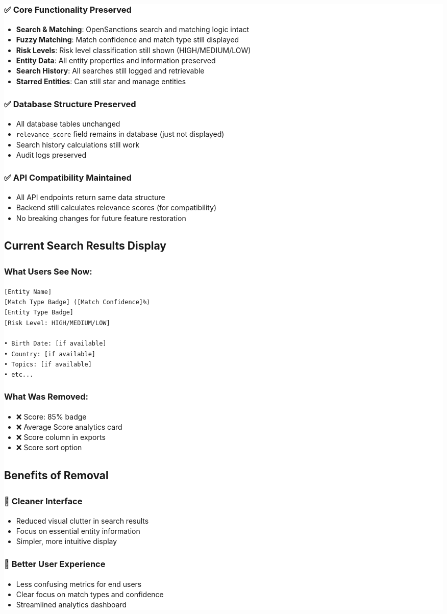 ### ✅ **Core Functionality Preserved**
- **Search & Matching**: OpenSanctions search and matching logic intact
- **Fuzzy Matching**: Match confidence and match type still displayed
- **Risk Levels**: Risk level classification still shown (HIGH/MEDIUM/LOW)
- **Entity Data**: All entity properties and information preserved
- **Search History**: All searches still logged and retrievable
- **Starred Entities**: Can still star and manage entities

### ✅ **Database Structure Preserved**
- All database tables unchanged
- `relevance_score` field remains in database (just not displayed)
- Search history calculations still work
- Audit logs preserved

### ✅ **API Compatibility Maintained**
- All API endpoints return same data structure
- Backend still calculates relevance scores (for compatibility)
- No breaking changes for future feature restoration

## Current Search Results Display

### What Users See Now:
```
[Entity Name]
[Match Type Badge] ([Match Confidence]%)
[Entity Type Badge]
[Risk Level: HIGH/MEDIUM/LOW]

• Birth Date: [if available]
• Country: [if available]  
• Topics: [if available]
• etc...
```

### What Was Removed:
- ❌ Score: 85% badge
- ❌ Average Score analytics card
- ❌ Score column in exports
- ❌ Score sort option

## Benefits of Removal

### 🎯 **Cleaner Interface**
- Reduced visual clutter in search results
- Focus on essential entity information
- Simpler, more intuitive display

### 🎯 **Better User Experience** 
- Less confusing metrics for end users
- Clear focus on match types and confidence
- Streamlined analytics dashboard
